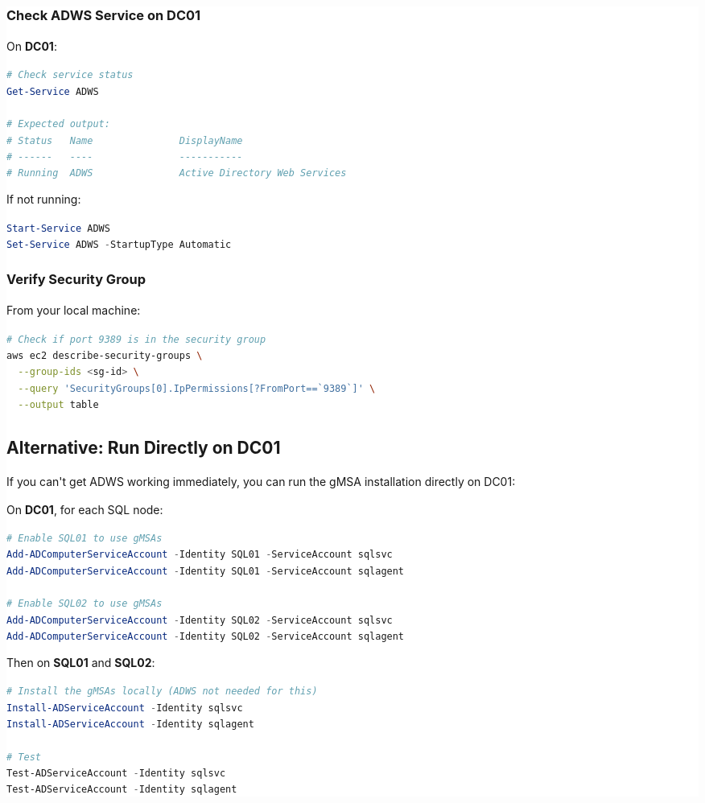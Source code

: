 ### Check ADWS Service on DC01

On **DC01**:

```powershell
# Check service status
Get-Service ADWS

# Expected output:
# Status   Name               DisplayName
# ------   ----               -----------
# Running  ADWS               Active Directory Web Services
```

If not running:
```powershell
Start-Service ADWS
Set-Service ADWS -StartupType Automatic
```

### Verify Security Group

From your local machine:

```bash
# Check if port 9389 is in the security group
aws ec2 describe-security-groups \
  --group-ids <sg-id> \
  --query 'SecurityGroups[0].IpPermissions[?FromPort==`9389`]' \
  --output table
```

## Alternative: Run Directly on DC01

If you can't get ADWS working immediately, you can run the gMSA installation directly on DC01:

On **DC01**, for each SQL node:

```powershell
# Enable SQL01 to use gMSAs
Add-ADComputerServiceAccount -Identity SQL01 -ServiceAccount sqlsvc
Add-ADComputerServiceAccount -Identity SQL01 -ServiceAccount sqlagent

# Enable SQL02 to use gMSAs
Add-ADComputerServiceAccount -Identity SQL02 -ServiceAccount sqlsvc
Add-ADComputerServiceAccount -Identity SQL02 -ServiceAccount sqlagent
```

Then on **SQL01** and **SQL02**:

```powershell
# Install the gMSAs locally (ADWS not needed for this)
Install-ADServiceAccount -Identity sqlsvc
Install-ADServiceAccount -Identity sqlagent

# Test
Test-ADServiceAccount -Identity sqlsvc
Test-ADServiceAccount -Identity sqlagent
```
